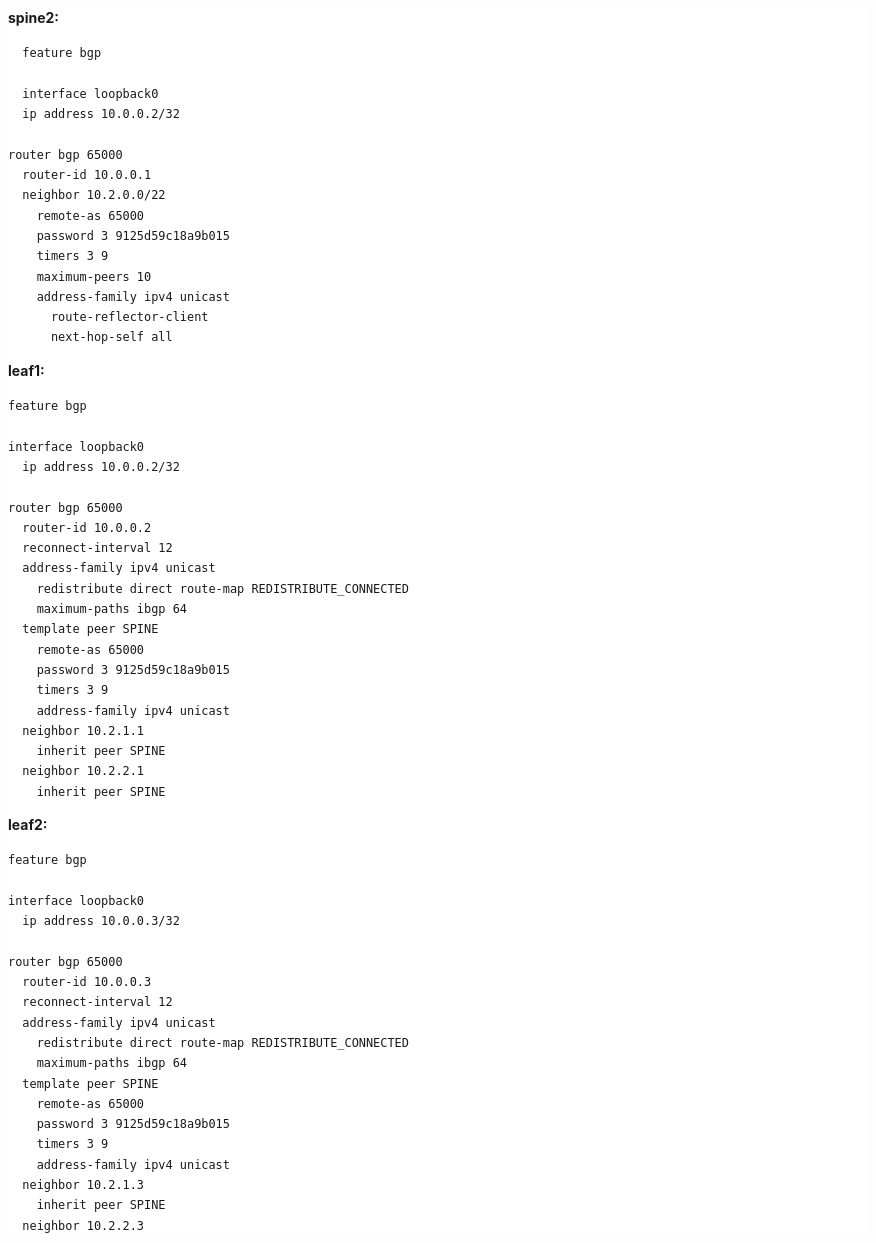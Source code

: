 **spine2:**

```
  feature bgp
  
  interface loopback0
  ip address 10.0.0.2/32
  
router bgp 65000
  router-id 10.0.0.1
  neighbor 10.2.0.0/22
    remote-as 65000
    password 3 9125d59c18a9b015
    timers 3 9
    maximum-peers 10
    address-family ipv4 unicast
      route-reflector-client
      next-hop-self all
```

**leaf1:**

```
feature bgp

interface loopback0
  ip address 10.0.0.2/32
  
router bgp 65000
  router-id 10.0.0.2
  reconnect-interval 12
  address-family ipv4 unicast
    redistribute direct route-map REDISTRIBUTE_CONNECTED
    maximum-paths ibgp 64
  template peer SPINE
    remote-as 65000
    password 3 9125d59c18a9b015
    timers 3 9
    address-family ipv4 unicast
  neighbor 10.2.1.1
    inherit peer SPINE
  neighbor 10.2.2.1
    inherit peer SPINE
```

**leaf2:**

```
feature bgp

interface loopback0
  ip address 10.0.0.3/32

router bgp 65000
  router-id 10.0.0.3
  reconnect-interval 12
  address-family ipv4 unicast
    redistribute direct route-map REDISTRIBUTE_CONNECTED
    maximum-paths ibgp 64
  template peer SPINE
    remote-as 65000
    password 3 9125d59c18a9b015
    timers 3 9
    address-family ipv4 unicast
  neighbor 10.2.1.3
    inherit peer SPINE
  neighbor 10.2.2.3
```